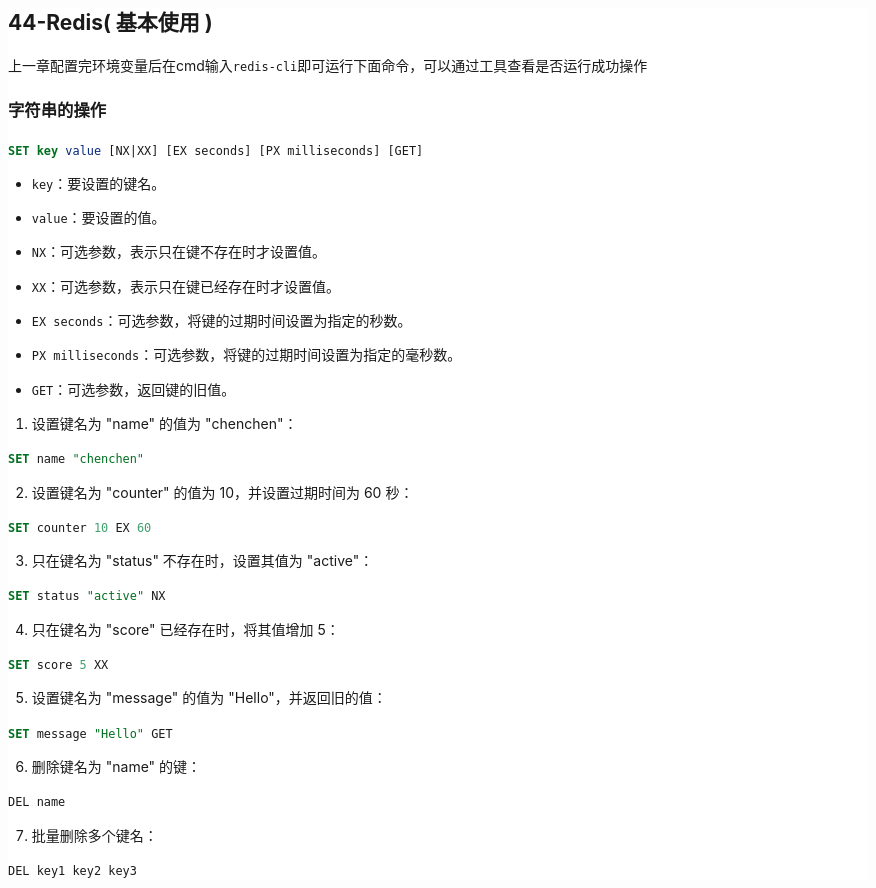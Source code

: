 ## 44-Redis( 基本使用 )

上一章配置完环境变量后在cmd输入`redis-cli`即可运行下面命令，可以通过工具查看是否运行成功操作

### 字符串的操作

```sql
SET key value [NX|XX] [EX seconds] [PX milliseconds] [GET]
```

+ `key`：要设置的键名。

+ `value`：要设置的值。

+ `NX`：可选参数，表示只在键不存在时才设置值。

+ `XX`：可选参数，表示只在键已经存在时才设置值。

+ `EX seconds`：可选参数，将键的过期时间设置为指定的秒数。

+ `PX milliseconds`：可选参数，将键的过期时间设置为指定的毫秒数。

+ `GET`：可选参数，返回键的旧值。

1. 设置键名为 "name" 的值为 "chenchen"：

```sql
SET name "chenchen"
```

2. 设置键名为 "counter" 的值为 10，并设置过期时间为 60 秒：

```sql
SET counter 10 EX 60
```

3. 只在键名为 "status" 不存在时，设置其值为 "active"：

```sql
SET status "active" NX
```

4. 只在键名为 "score" 已经存在时，将其值增加 5：

```sql
SET score 5 XX
```

5. 设置键名为 "message" 的值为 "Hello"，并返回旧的值：

```sql
SET message "Hello" GET
```

6. 删除键名为 "name" 的键：

```sql
DEL name
```

7. 批量删除多个键名：

```sql
DEL key1 key2 key3
```

